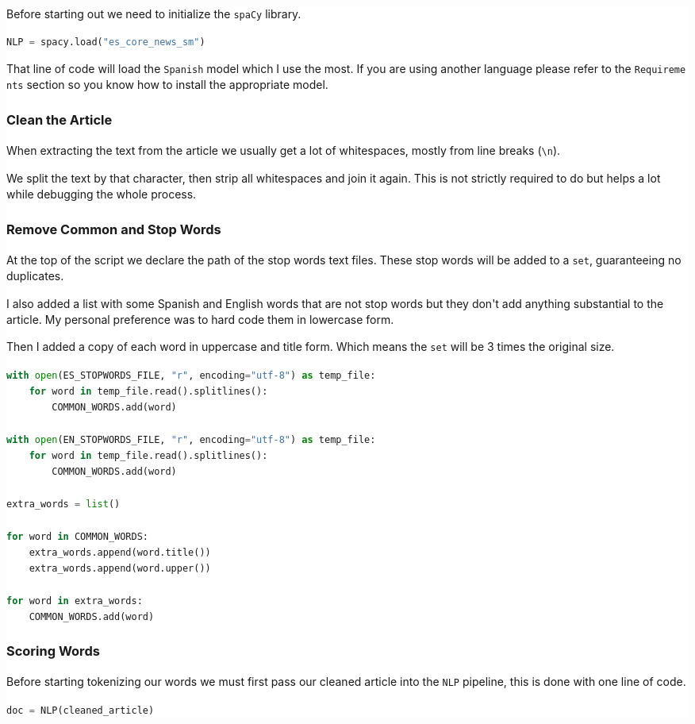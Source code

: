 Before starting out we need to initialize the `spaCy` library.

```python
NLP = spacy.load("es_core_news_sm")
```

That line of code will load the `Spanish` model which I use the most. If you are using another language please refer to the `Requirements` section so you know how to install the appropriate model.

### Clean the Article

When extracting the text from the article we usually get a lot of whitespaces, mostly from line breaks (`\n`).

We split the text by that character, then strip all whitespaces and join it again. This is not strictly required to do but helps a lot while debugging the whole process.

### Remove Common and Stop Words

At the top of the script we declare the path of the stop words text files. These stop words will be added to a `set`, guaranteeing no duplicates.

I also added a list with some Spanish and English words that are not stop words but they don't add anything substantial to the article. My personal preference was to hard code them in lowercase form.

Then I added a copy of each word in uppercase and title form. Which means the `set` will be 3 times the original size.

```python
with open(ES_STOPWORDS_FILE, "r", encoding="utf-8") as temp_file:
    for word in temp_file.read().splitlines():
        COMMON_WORDS.add(word)

with open(EN_STOPWORDS_FILE, "r", encoding="utf-8") as temp_file:
    for word in temp_file.read().splitlines():
        COMMON_WORDS.add(word)

extra_words = list()

for word in COMMON_WORDS:
    extra_words.append(word.title())
    extra_words.append(word.upper())

for word in extra_words:
    COMMON_WORDS.add(word)
```

### Scoring Words

Before starting tokenizing our words we must first pass our cleaned article into the `NLP` pipeline, this is done with one line of code.

```python
doc = NLP(cleaned_article)
```
